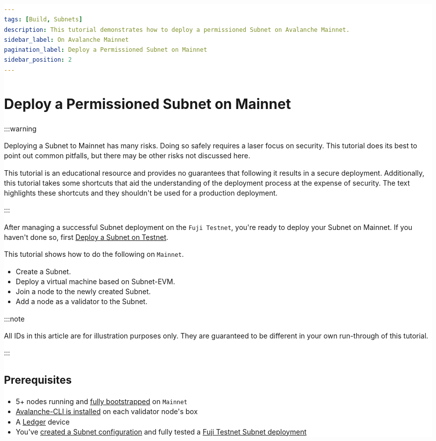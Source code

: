 ```yaml
---
tags: [Build, Subnets]
description: This tutorial demonstrates how to deploy a permissioned Subnet on Avalanche Mainnet.
sidebar_label: On Avalanche Mainnet
pagination_label: Deploy a Permissioned Subnet on Mainnet
sidebar_position: 2
---
```


# Deploy a Permissioned Subnet on Mainnet

:::warning

Deploying a Subnet to Mainnet has many risks. Doing so safely requires a laser focus on security.
This tutorial does its best to point out common pitfalls, but there may be other risks not discussed
here.

This tutorial is an educational resource and provides no guarantees that following it results in a
secure deployment. Additionally, this tutorial takes some shortcuts that aid the understanding of
the deployment process at the expense of security. The text highlights these shortcuts and they
shouldn't be used for a production deployment.

:::

After managing a successful Subnet deployment on the `Fuji Testnet`, you're ready to deploy your
Subnet on Mainnet. If you haven't done so, first
[Deploy a Subnet on Testnet](/build/subnet/deploy/fuji-testnet-subnet.md).

This tutorial shows how to do the following on `Mainnet`.

- Create a Subnet.
- Deploy a virtual machine based on Subnet-EVM.
- Join a node to the newly created Subnet.
- Add a node as a validator to the Subnet.

:::note

All IDs in this article are for illustration purposes only. They are guaranteed to be different in
your own run-through of this tutorial.

:::

## Prerequisites

- 5+ nodes running and [fully bootstrapped](/nodes/README.md) on `Mainnet`
- [Avalanche-CLI is installed](/tooling/cli-guides/install-avalanche-cli.md) on each validator node's
  box
- A [Ledger](https://www.ledger.com/) device
- You've [created a Subnet configuration](/build/subnet/hello-subnet.md#create-your-subnet-configuration)
  and fully tested a [Fuji Testnet Subnet deployment](/build/subnet/deploy/fuji-testnet-subnet.md)
